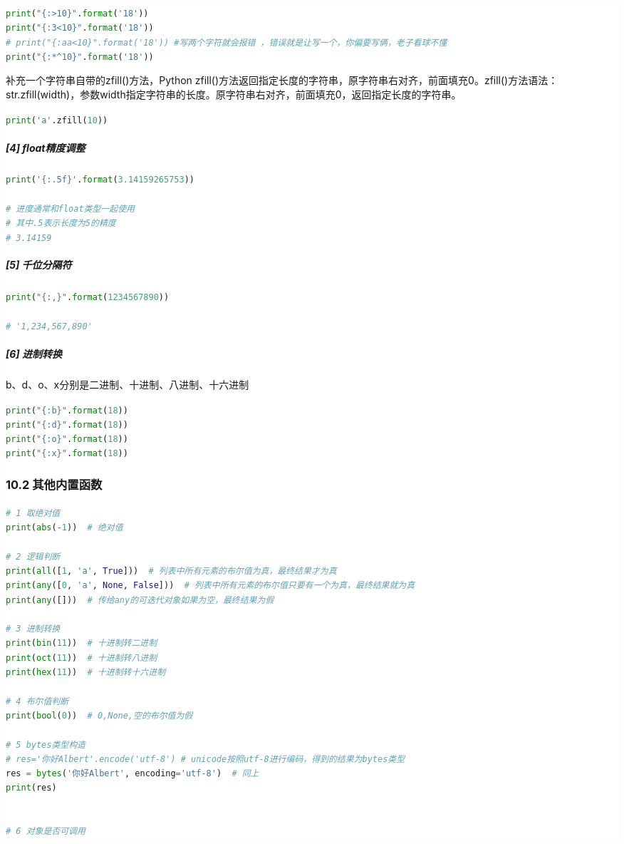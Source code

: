 ```python
print("{:>10}".format('18'))
print("{:3<10}".format('18'))
# print("{:aa<10}".format('18')) #写两个字符就会报错 ，错误就是让写一个，你偏要写俩，老子看球不懂
print("{:*^10}".format('18'))
```

补充一个字符串自带的zfill()方法，Python zfill()方法返回指定长度的字符串，原字符串右对齐，前面填充0。zfill()方法语法：str.zfill(width)，参数width指定字符串的长度。原字符串右对齐，前面填充0，返回指定长度的字符串。

```python
print('a'.zfill(10))
```

##### [4] float精度调整

```python
print('{:.5f}'.format(3.14159265753))

# 进度通常和float类型一起使用
# 其中.5表示长度为5的精度
# 3.14159
```

##### [5] 千位分隔符

```python
print("{:,}".format(1234567890))

# '1,234,567,890'
```

##### [6] 进制转换

b、d、o、x分别是二进制、十进制、八进制、十六进制

```python
print("{:b}".format(18))
print("{:d}".format(18))
print("{:o}".format(18))
print("{:x}".format(18))
```

### 10.2 其他内置函数

```python
# 1 取绝对值
print(abs(-1))  # 绝对值

# 2 逻辑判断
print(all([1, 'a', True]))  # 列表中所有元素的布尔值为真，最终结果才为真
print(any([0, 'a', None, False]))  # 列表中所有元素的布尔值只要有一个为真，最终结果就为真
print(any([]))  # 传给any的可迭代对象如果为空，最终结果为假

# 3 进制转换
print(bin(11))  # 十进制转二进制
print(oct(11))  # 十进制转八进制
print(hex(11))  # 十进制转十六进制

# 4 布尔值判断
print(bool(0))  # 0,None,空的布尔值为假

# 5 bytes类型构造
# res='你好Albert'.encode('utf-8') # unicode按照utf-8进行编码，得到的结果为bytes类型
res = bytes('你好Albert', encoding='utf-8')  # 同上
print(res)


# 6 对象是否可调用
```
